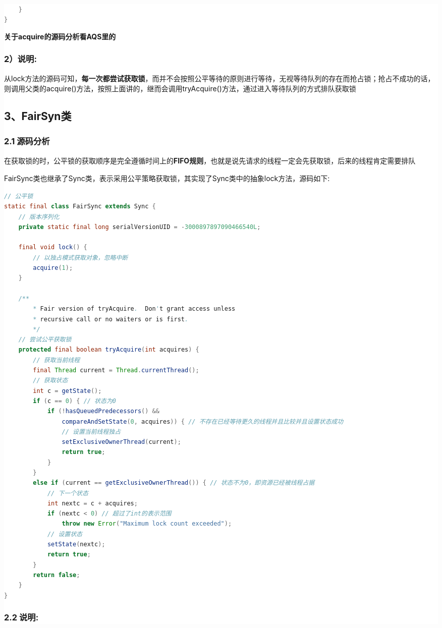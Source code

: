 ```java
    }
}
```
**关于acquire的源码分析看AQS里的**



### 2）说明: 

从lock方法的源码可知，**每一次都尝试获取锁**，而并不会按照公平等待的原则进行等待，无视等待队列的存在而抢占锁；抢占不成功的话，则调用父类的acquire()方法，按照上面讲的，继而会调用tryAcquire()方法，通过进入等待队列的方式排队获取锁



## 3、FairSyn类

### 2.1 源码分析

在获取锁的时，公平锁的获取顺序是完全遵循时间上的**FIFO规则**，也就是说先请求的线程一定会先获取锁，后来的线程肯定需要排队

FairSync类也继承了Sync类，表示采用公平策略获取锁，其实现了Sync类中的抽象lock方法，源码如下:

```java
// 公平锁
static final class FairSync extends Sync {
    // 版本序列化
    private static final long serialVersionUID = -3000897897090466540L;

    final void lock() {
        // 以独占模式获取对象，忽略中断
        acquire(1);
    }

    /**
        * Fair version of tryAcquire.  Don't grant access unless
        * recursive call or no waiters or is first.
        */
    // 尝试公平获取锁
    protected final boolean tryAcquire(int acquires) {
        // 获取当前线程
        final Thread current = Thread.currentThread();
        // 获取状态
        int c = getState();
        if (c == 0) { // 状态为0
            if (!hasQueuedPredecessors() &&
                compareAndSetState(0, acquires)) { // 不存在已经等待更久的线程并且比较并且设置状态成功
                // 设置当前线程独占
                setExclusiveOwnerThread(current);
                return true;
            }
        }
        else if (current == getExclusiveOwnerThread()) { // 状态不为0，即资源已经被线程占据
            // 下一个状态
            int nextc = c + acquires;
            if (nextc < 0) // 超过了int的表示范围
                throw new Error("Maximum lock count exceeded");
            // 设置状态
            setState(nextc);
            return true;
        }
        return false;
    }
}
```
### 2.2 说明: 
